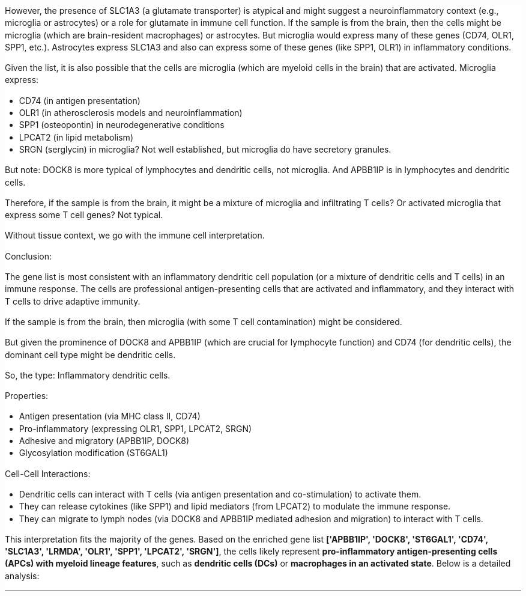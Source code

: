  However, the presence of SLC1A3 (a glutamate transporter) is atypical and might suggest a neuroinflammatory context (e.g., microglia or astrocytes) or a role for glutamate in immune cell function. If the sample is from the brain, then the cells might be microglia (which are brain-resident macrophages) or astrocytes. But microglia would express many of these genes (CD74, OLR1, SPP1, etc.). Astrocytes express SLC1A3 and also can express some of these genes (like SPP1, OLR1) in inflammatory conditions.

 Given the list, it is also possible that the cells are microglia (which are myeloid cells in the brain) that are activated. Microglia express:
   - CD74 (in antigen presentation)
   - OLR1 (in atherosclerosis models and neuroinflammation)
   - SPP1 (osteopontin) in neurodegenerative conditions
   - LPCAT2 (in lipid metabolism)
   - SRGN (serglycin) in microglia? Not well established, but microglia do have secretory granules.

 But note: DOCK8 is more typical of lymphocytes and dendritic cells, not microglia. And APBB1IP is in lymphocytes and dendritic cells.

 Therefore, if the sample is from the brain, it might be a mixture of microglia and infiltrating T cells? Or activated microglia that express some T cell genes? Not typical.

 Without tissue context, we go with the immune cell interpretation.

 Conclusion:

 The gene list is most consistent with an inflammatory dendritic cell population (or a mixture of dendritic cells and T cells) in an immune response. The cells are professional antigen-presenting cells that are activated and inflammatory, and they interact with T cells to drive adaptive immunity.

 If the sample is from the brain, then microglia (with some T cell contamination) might be considered.

 But given the prominence of DOCK8 and APBB1IP (which are crucial for lymphocyte function) and CD74 (for dendritic cells), the dominant cell type might be dendritic cells.

 So, the type: Inflammatory dendritic cells.

 Properties: 
   - Antigen presentation (via MHC class II, CD74)
   - Pro-inflammatory (expressing OLR1, SPP1, LPCAT2, SRGN)
   - Adhesive and migratory (APBB1IP, DOCK8)
   - Glycosylation modification (ST6GAL1)

 Cell-Cell Interactions:
   - Dendritic cells can interact with T cells (via antigen presentation and co-stimulation) to activate them.
   - They can release cytokines (like SPP1) and lipid mediators (from LPCAT2) to modulate the immune response.
   - They can migrate to lymph nodes (via DOCK8 and APBB1IP mediated adhesion and migration) to interact with T cells.

 This interpretation fits the majority of the genes.
</think>
Based on the enriched gene list **['APBB1IP', 'DOCK8', 'ST6GAL1', 'CD74', 'SLC1A3', 'LRMDA', 'OLR1', 'SPP1', 'LPCAT2', 'SRGN']**, the cells likely represent **pro-inflammatory antigen-presenting cells (APCs) with myeloid lineage features**, such as **dendritic cells (DCs)** or **macrophages in an activated state**. Below is a detailed analysis:

---